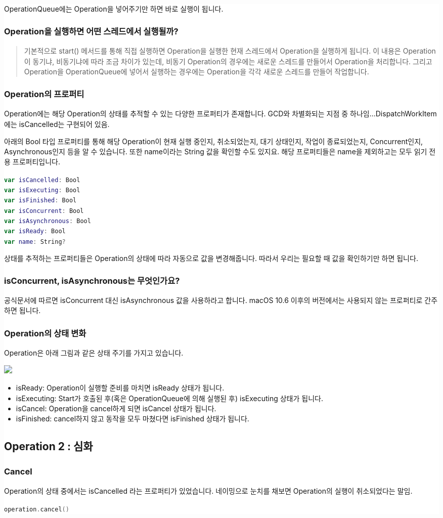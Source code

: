 OperationQueue에는 Operation을 넣어주기만 하면 바로 실행이 됩니다.

### Operation을 실행하면 어떤 스레드에서 실행될까?

> 기본적으로 start() 메서드를 통해 직접 실행하면 Operation을 실행한 현재 스레드에서 Operation을 실행하게 됩니다. 
이 내용은 Operation이 동기냐, 비동기냐에 따라 조금 차이가 있는데, 비동기 Operation의 경우에는 새로운 스레드를 만들어서 Operation을 처리합니다. 
그리고 Operation을 OperationQueue에 넣어서 실행하는 경우에는 Operation을 각각 새로운 스레드를 만들어 작업합니다.

### Operation의 프로퍼티
Operation에는 해당 Operation의 상태를 추적할 수 있는 다양한 프로퍼티가 존재합니다. 
GCD와 차별화되는 지점 중 하나임...DispatchWorkItem에는 isCancelled는 구현되어 있음.

아래의 Bool 타입 프로퍼티를 통해 해당 Operation이 현재 실행 중인지, 
취소되었는지, 대기 상태인지, 작업이 종료되었는지, Concurrent인지, Asynchronous인지 등을 알 수 있습니다. 
또한 name이라는 String 값을 확인할 수도 있지요. 
해당 프로퍼티들은 name을 제외하고는 모두 읽기 전용 프로퍼티입니다.

```swift
var isCancelled: Bool
var isExecuting: Bool
var isFinished: Bool
var isConcurrent: Bool
var isAsynchronous: Bool
var isReady: Bool
var name: String?
```

상태를 추적하는 프로퍼티들은 Operation의 상태에 따라 자동으로 값을 변경해줍니다. 
따라서 우리는 필요할 때 값을 확인하기만 하면 됩니다. 

### isConcurrent, isAsynchronous는 무엇인가요?
공식문서에 따르면 isConcurrent 대신 isAsynchronous 값을 사용하라고 합니다. 
macOS 10.6 이후의 버전에서는 사용되지 않는 프로퍼티로 간주하면 됩니다. 


### Operation의 상태 변화
Operation은 아래 그림과 같은 상태 주기를 가지고 있습니다.

<img src="https://user-images.githubusercontent.com/73867548/153431140-fe224946-dbe3-4167-8569-0543a653308b.png">

- isReady: Operation이 실행할 준비를 마치면 isReady 상태가 됩니다.
- isExecuting: Start가 호출된 후(혹은 OperationQueue에 의해 실행된 후) isExecuting 상태가 됩니다.
- isCancel: Operation을 cancel하게 되면 isCancel 상태가 됩니다.
- isFinished: cancel하지 않고 동작을 모두 마쳤다면 isFinished 상태가 됩니다.

## Operation 2 : 심화
### Cancel

Operation의 상태 중에서는 isCancelled 라는 프로퍼티가 있었습니다. 
네이밍으로 눈치를 채보면 Operation의 실행이 취소되었다는 말임. 

```swift
operation.cancel()
```
